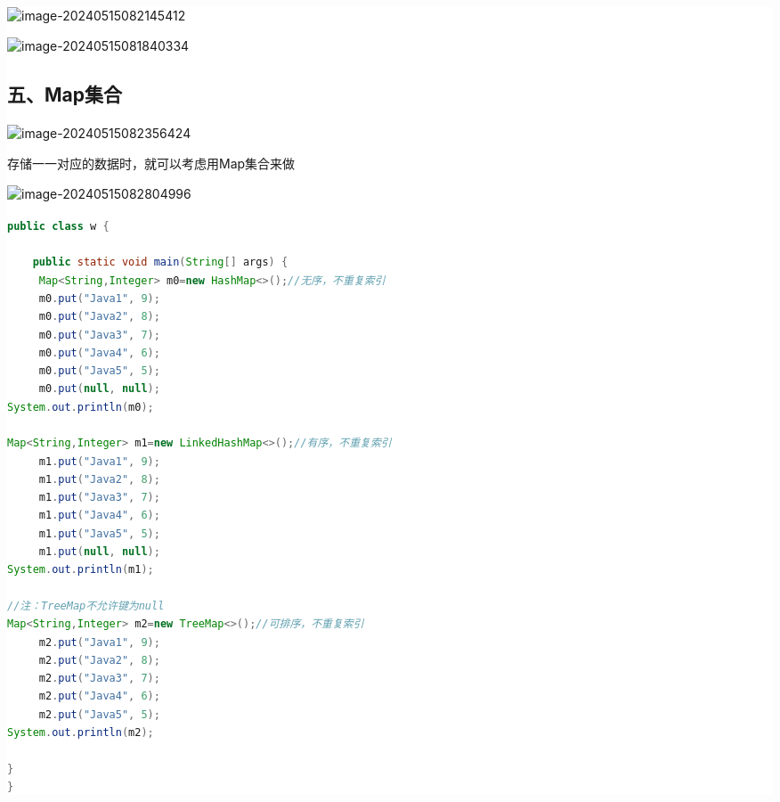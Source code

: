 

![image-20240515082145412](C:\Users\13901\AppData\Roaming\Typora\typora-user-images\image-20240515082145412.png)

![image-20240515081840334](C:\Users\13901\AppData\Roaming\Typora\typora-user-images\image-20240515081840334.png)



## 五、Map集合

![image-20240515082356424](C:\Users\13901\AppData\Roaming\Typora\typora-user-images\image-20240515082356424.png)

存储一一对应的数据时，就可以考虑用Map集合来做

![image-20240515082804996](C:\Users\13901\AppData\Roaming\Typora\typora-user-images\image-20240515082804996.png)



```java
public class w {

    public static void main(String[] args) {
     Map<String,Integer> m0=new HashMap<>();//无序，不重复索引
     m0.put("Java1", 9);
     m0.put("Java2", 8);
     m0.put("Java3", 7);
     m0.put("Java4", 6);
     m0.put("Java5", 5);
     m0.put(null, null);
System.out.println(m0);

Map<String,Integer> m1=new LinkedHashMap<>();//有序，不重复索引
     m1.put("Java1", 9);
     m1.put("Java2", 8);
     m1.put("Java3", 7);
     m1.put("Java4", 6);
     m1.put("Java5", 5);
     m1.put(null, null);
System.out.println(m1);

//注：TreeMap不允许键为null
Map<String,Integer> m2=new TreeMap<>();//可排序，不重复索引
     m2.put("Java1", 9);
     m2.put("Java2", 8);
     m2.put("Java3", 7);
     m2.put("Java4", 6);
     m2.put("Java5", 5);
System.out.println(m2);

}
}
```

